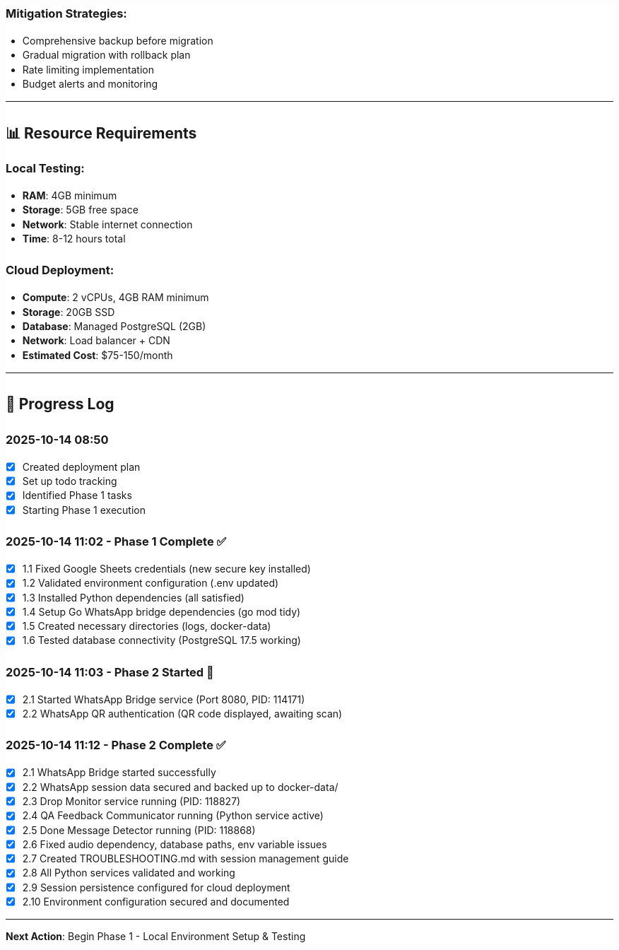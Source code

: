 ### Mitigation Strategies:
- Comprehensive backup before migration
- Gradual migration with rollback plan
- Rate limiting implementation
- Budget alerts and monitoring

---

## 📊 Resource Requirements

### Local Testing:
- **RAM**: 4GB minimum
- **Storage**: 5GB free space
- **Network**: Stable internet connection
- **Time**: 8-12 hours total

### Cloud Deployment:
- **Compute**: 2 vCPUs, 4GB RAM minimum
- **Storage**: 20GB SSD
- **Database**: Managed PostgreSQL (2GB)
- **Network**: Load balancer + CDN
- **Estimated Cost**: $75-150/month

---

## 📝 Progress Log

### 2025-10-14 08:50
- [x] Created deployment plan
- [x] Set up todo tracking
- [x] Identified Phase 1 tasks
- [x] Starting Phase 1 execution

### 2025-10-14 11:02 - Phase 1 Complete ✅
- [x] 1.1 Fixed Google Sheets credentials (new secure key installed)
- [x] 1.2 Validated environment configuration (.env updated)
- [x] 1.3 Installed Python dependencies (all satisfied)
- [x] 1.4 Setup Go WhatsApp bridge dependencies (go mod tidy)
- [x] 1.5 Created necessary directories (logs, docker-data)
- [x] 1.6 Tested database connectivity (PostgreSQL 17.5 working)

### 2025-10-14 11:03 - Phase 2 Started 🔄
- [x] 2.1 Started WhatsApp Bridge service (Port 8080, PID: 114171)
- [x] 2.2 WhatsApp QR authentication (QR code displayed, awaiting scan)

### 2025-10-14 11:12 - Phase 2 Complete ✅
- [x] 2.1 WhatsApp Bridge started successfully
- [x] 2.2 WhatsApp session data secured and backed up to docker-data/
- [x] 2.3 Drop Monitor service running (PID: 118827)
- [x] 2.4 QA Feedback Communicator running (Python service active)
- [x] 2.5 Done Message Detector running (PID: 118868)
- [x] 2.6 Fixed audio dependency, database paths, env variable issues
- [x] 2.7 Created TROUBLESHOOTING.md with session management guide
- [x] 2.8 All Python services validated and working
- [x] 2.9 Session persistence configured for cloud deployment
- [x] 2.10 Environment configuration secured and documented

---

**Next Action**: Begin Phase 1 - Local Environment Setup & Testing